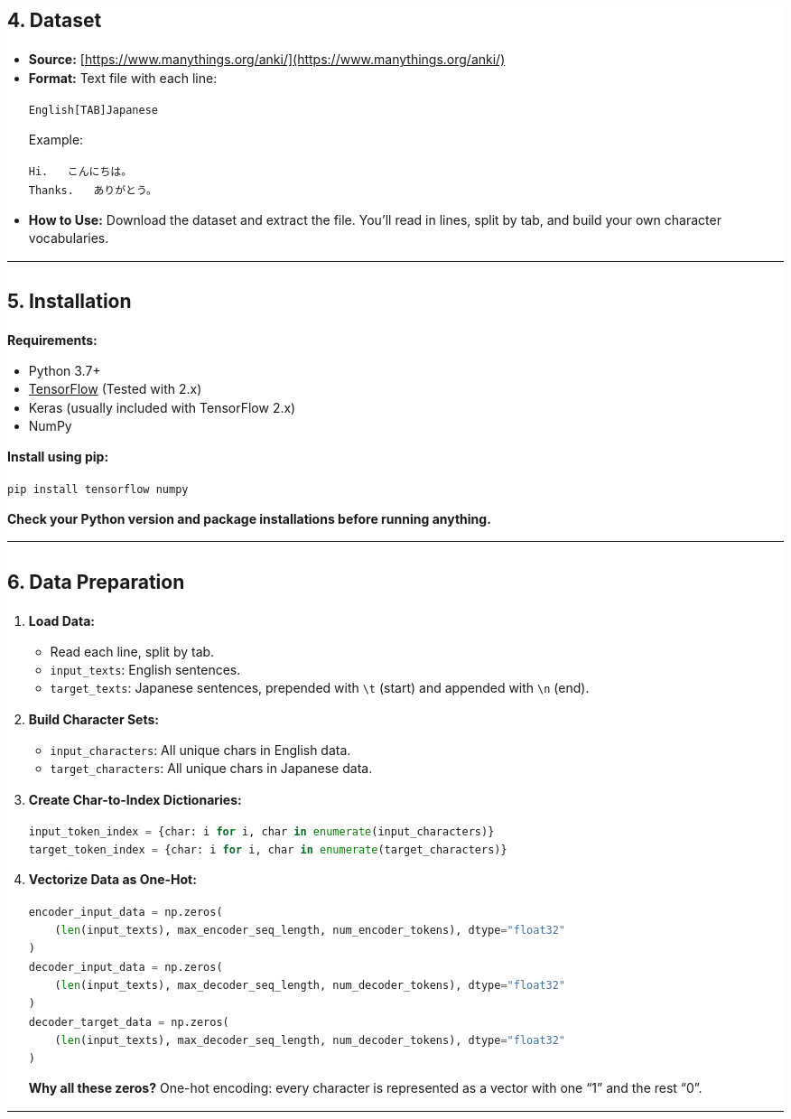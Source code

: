 ## 4. Dataset

- **Source:** [https://www.manythings.org/anki/](https://www.manythings.org/anki/)
- **Format:** Text file with each line:  
  ```
  English[TAB]Japanese
  ```
  Example:
  ```
  Hi.	こんにちは。
  Thanks.	ありがとう。
  ```
- **How to Use:** Download the dataset and extract the file. You’ll read in lines, split by tab, and build your own character vocabularies.

---

## 5. Installation

**Requirements:**
- Python 3.7+
- [TensorFlow](https://www.tensorflow.org/install) (Tested with 2.x)
- Keras (usually included with TensorFlow 2.x)
- NumPy

**Install using pip:**
```bash
pip install tensorflow numpy
```
**Check your Python version and package installations before running anything.**

---

## 6. Data Preparation

1. **Load Data:**
   - Read each line, split by tab.
   - `input_texts`: English sentences.
   - `target_texts`: Japanese sentences, prepended with `\t` (start) and appended with `\n` (end).

2. **Build Character Sets:**
   - `input_characters`: All unique chars in English data.
   - `target_characters`: All unique chars in Japanese data.

3. **Create Char-to-Index Dictionaries:**
   ```python
   input_token_index = {char: i for i, char in enumerate(input_characters)}
   target_token_index = {char: i for i, char in enumerate(target_characters)}
   ```

4. **Vectorize Data as One-Hot:**
   ```python
   encoder_input_data = np.zeros(
       (len(input_texts), max_encoder_seq_length, num_encoder_tokens), dtype="float32"
   )
   decoder_input_data = np.zeros(
       (len(input_texts), max_decoder_seq_length, num_decoder_tokens), dtype="float32"
   )
   decoder_target_data = np.zeros(
       (len(input_texts), max_decoder_seq_length, num_decoder_tokens), dtype="float32"
   )
   ```
   **Why all these zeros?** One-hot encoding: every character is represented as a vector with one “1” and the rest “0”.

---